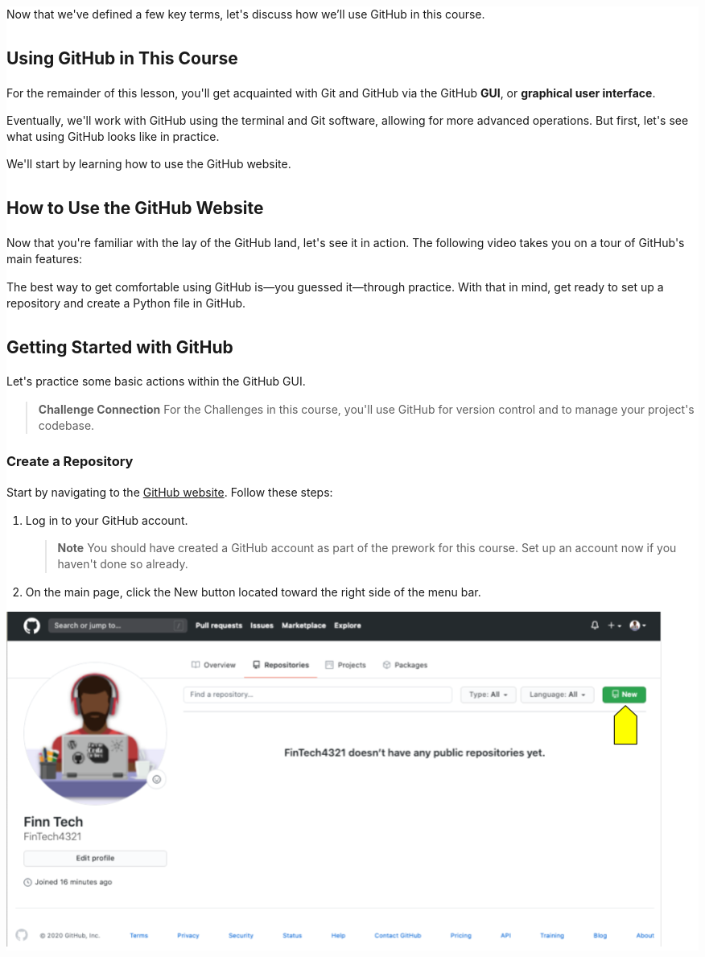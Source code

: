 Now that we've defined a few key terms, let's discuss how we’ll use GitHub in this course.

## Using GitHub in This Course

For the remainder of this lesson, you'll get acquainted with Git and GitHub via the GitHub **GUI**, or **graphical user interface**.

Eventually, we'll work with GitHub using the terminal and Git software, allowing for more advanced operations. But first, let's see what using GitHub looks like in practice.

We'll start by learning how to use the GitHub website.

## How to Use the GitHub Website

Now that you're familiar with the lay of the GitHub land, let's see it in action. The following video takes you on a tour of GitHub's main features:

<p><iframe src="https://fast.wistia.net/embed/iframe/jn19sl1koa?seo=false" title="1.7-GitHub-walkthrough_V0 Video" allow="autoplay; fullscreen" allowtransparency="true" frameborder="0" scrolling="no" class="wistia_embed" name="wistia_embed" allowfullscreen msallowfullscreen width="640" height="360"></iframe></p>

The best way to get comfortable using GitHub is—you guessed it—through practice. With that in mind, get ready to set up a repository and create a Python file in GitHub.

## Getting Started with GitHub

Let's practice some basic actions within the GitHub GUI.

> **Challenge Connection** For the Challenges in this course, you'll use GitHub for version control and to manage your project's codebase.

### Create a Repository

Start by navigating to the [GitHub website](https://github.com). Follow these steps:

1. Log in to your GitHub account.

    > **Note** You should have created a GitHub account as part of the prework for this course. Set up an account now if you haven't done so already.

2. On the main page, click the New button located toward the right side of the menu bar.

![On the users repository page, click the green button labeled 'New" in the upper right corner to create a new repository.](Images/github_create_repo.png)
